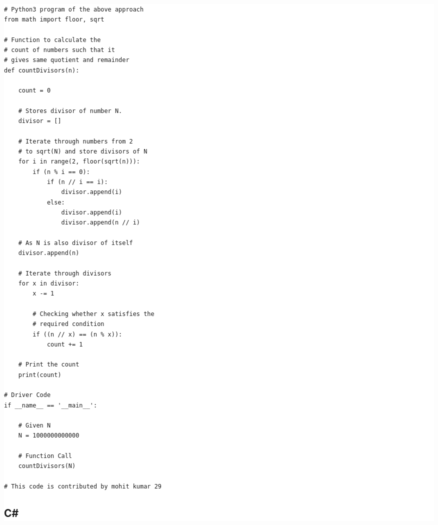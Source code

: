 ```
# Python3 program of the above approach
from math import floor, sqrt

# Function to calculate the
# count of numbers such that it
# gives same quotient and remainder
def countDivisors(n):

    count = 0

    # Stores divisor of number N.
    divisor = []

    # Iterate through numbers from 2
    # to sqrt(N) and store divisors of N
    for i in range(2, floor(sqrt(n))):
        if (n % i == 0):
            if (n // i == i):
                divisor.append(i)
            else:
                divisor.append(i)
                divisor.append(n // i)

    # As N is also divisor of itself
    divisor.append(n)

    # Iterate through divisors
    for x in divisor:
        x -= 1

        # Checking whether x satisfies the
        # required condition
        if ((n // x) == (n % x)):
            count += 1

    # Print the count
    print(count)

# Driver Code
if __name__ == '__main__':

    # Given N
    N = 1000000000000

    # Function Call
    countDivisors(N)

# This code is contributed by mohit kumar 29
```

## C#
